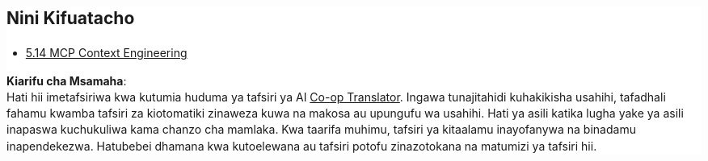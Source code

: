 ## Nini Kifuatacho

- [5.14 MCP Context Engineering](../mcp-contextengineering/README.md)

**Kiarifu cha Msamaha**:  
Hati hii imetafsiriwa kwa kutumia huduma ya tafsiri ya AI [Co-op Translator](https://github.com/Azure/co-op-translator). Ingawa tunajitahidi kuhakikisha usahihi, tafadhali fahamu kwamba tafsiri za kiotomatiki zinaweza kuwa na makosa au upungufu wa usahihi. Hati ya asili katika lugha yake ya asili inapaswa kuchukuliwa kama chanzo cha mamlaka. Kwa taarifa muhimu, tafsiri ya kitaalamu inayofanywa na binadamu inapendekezwa. Hatubebei dhamana kwa kutoelewana au tafsiri potofu zinazotokana na matumizi ya tafsiri hii.